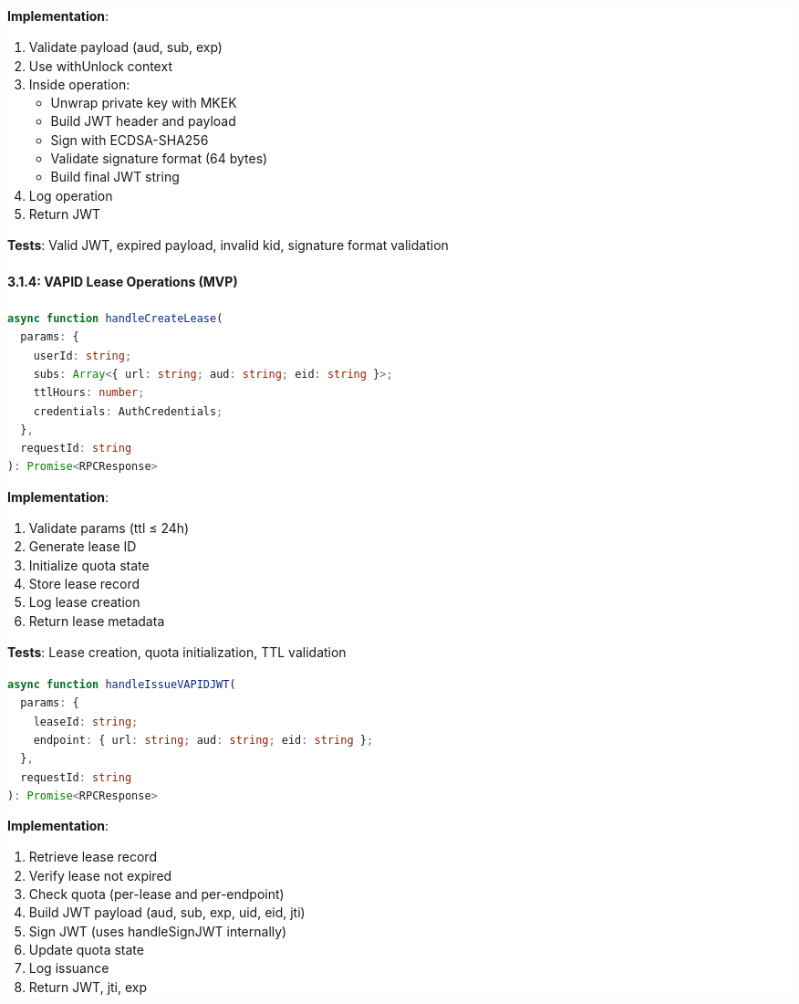 **Implementation**:
1. Validate payload (aud, sub, exp)
2. Use withUnlock context
3. Inside operation:
   - Unwrap private key with MKEK
   - Build JWT header and payload
   - Sign with ECDSA-SHA256
   - Validate signature format (64 bytes)
   - Build final JWT string
4. Log operation
5. Return JWT

**Tests**: Valid JWT, expired payload, invalid kid, signature format validation

#### 3.1.4: VAPID Lease Operations (MVP)
```typescript
async function handleCreateLease(
  params: {
    userId: string;
    subs: Array<{ url: string; aud: string; eid: string }>;
    ttlHours: number;
    credentials: AuthCredentials;
  },
  requestId: string
): Promise<RPCResponse>
```

**Implementation**:
1. Validate params (ttl ≤ 24h)
2. Generate lease ID
3. Initialize quota state
4. Store lease record
5. Log lease creation
6. Return lease metadata

**Tests**: Lease creation, quota initialization, TTL validation

```typescript
async function handleIssueVAPIDJWT(
  params: {
    leaseId: string;
    endpoint: { url: string; aud: string; eid: string };
  },
  requestId: string
): Promise<RPCResponse>
```

**Implementation**:
1. Retrieve lease record
2. Verify lease not expired
3. Check quota (per-lease and per-endpoint)
4. Build JWT payload (aud, sub, exp, uid, eid, jti)
5. Sign JWT (uses handleSignJWT internally)
6. Update quota state
7. Log issuance
8. Return JWT, jti, exp
